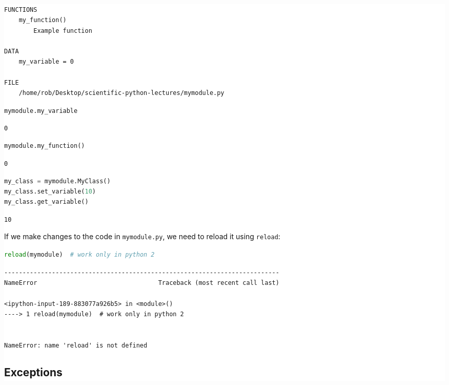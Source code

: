     FUNCTIONS
        my_function()
            Example function
    
    DATA
        my_variable = 0
    
    FILE
        /home/rob/Desktop/scientific-python-lectures/mymodule.py
    
    



```python
mymodule.my_variable
```




    0




```python
mymodule.my_function() 
```




    0




```python
my_class = mymodule.MyClass() 
my_class.set_variable(10)
my_class.get_variable()
```




    10



If we make changes to the code in `mymodule.py`, we need to reload it using `reload`:


```python
reload(mymodule)  # work only in python 2
```


    ---------------------------------------------------------------------------
    NameError                                 Traceback (most recent call last)

    <ipython-input-189-883077a926b5> in <module>()
    ----> 1 reload(mymodule)  # work only in python 2
    

    NameError: name 'reload' is not defined


## Exceptions
